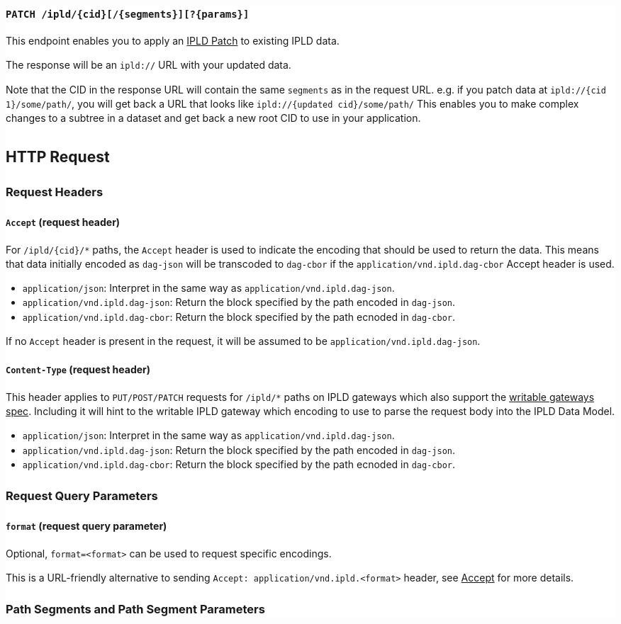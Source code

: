 
### `PATCH /ipld/{cid}[/{segments}][?{params}]`

This endpoint enables you to apply an [IPLD Patch](https://ipld.io/specs/patch/) to existing IPLD data.



The response will be an `ipld://` URL with your updated data.

Note that the CID in the response URL will contain the same `segments` as in the request URL.
e.g. if you patch data at `ipld://{cid1}/some/path/`, you will get back a URL that looks like `ipld://{updated cid}/some/path/`
This enables you to make complex changes to a subtree in a dataset and get back a new root CID to use in your application.

## HTTP Request

### Request Headers

#### `Accept` (request header)

For `/ipld/{cid}/*` paths, the `Accept` header is used to indicate the encoding that should be used to return the data.
This means that data initially encoded as `dag-json` will be transcoded to `dag-cbor` if the `application/vnd.ipld.dag-cbor` Accept header is used.

- `application/json`: Interpret in the same way as `application/vnd.ipld.dag-json`.
- `application/vnd.ipld.dag-json`: Return the block specified by the path encoded in `dag-json`.
- `application/vnd.ipld.dag-cbor`: Return the block specified by the path ecnoded in `dag-cbor`.

If no `Accept` header is present in the request, it will be assumed to be `application/vnd.ipld.dag-json`.

#### `Content-Type` (request header)

This header applies to `PUT/POST/PATCH` requests for `/ipld/*` paths on IPLD gateways which also support the [writable gateways spec](./WRITABLE_GATEWAY.md).
Including it will hint to the writable IPLD gateway which encoding to use to parse the request body into the IPLD Data Model.

- `application/json`: Interpret in the same way as `application/vnd.ipld.dag-json`.
- `application/vnd.ipld.dag-json`: Return the block specified by the path encoded in `dag-json`.
- `application/vnd.ipld.dag-cbor`: Return the block specified by the path ecnoded in `dag-cbor`.

### Request Query Parameters

#### `format` (request query parameter)

Optional, `format=<format>` can be used to request specific encodings.

This is a URL-friendly alternative to sending `Accept: application/vnd.ipld.<format>` header, see [Accept](#accept-request-header) for more details.

### Path Segments and Path Segment Parameters
